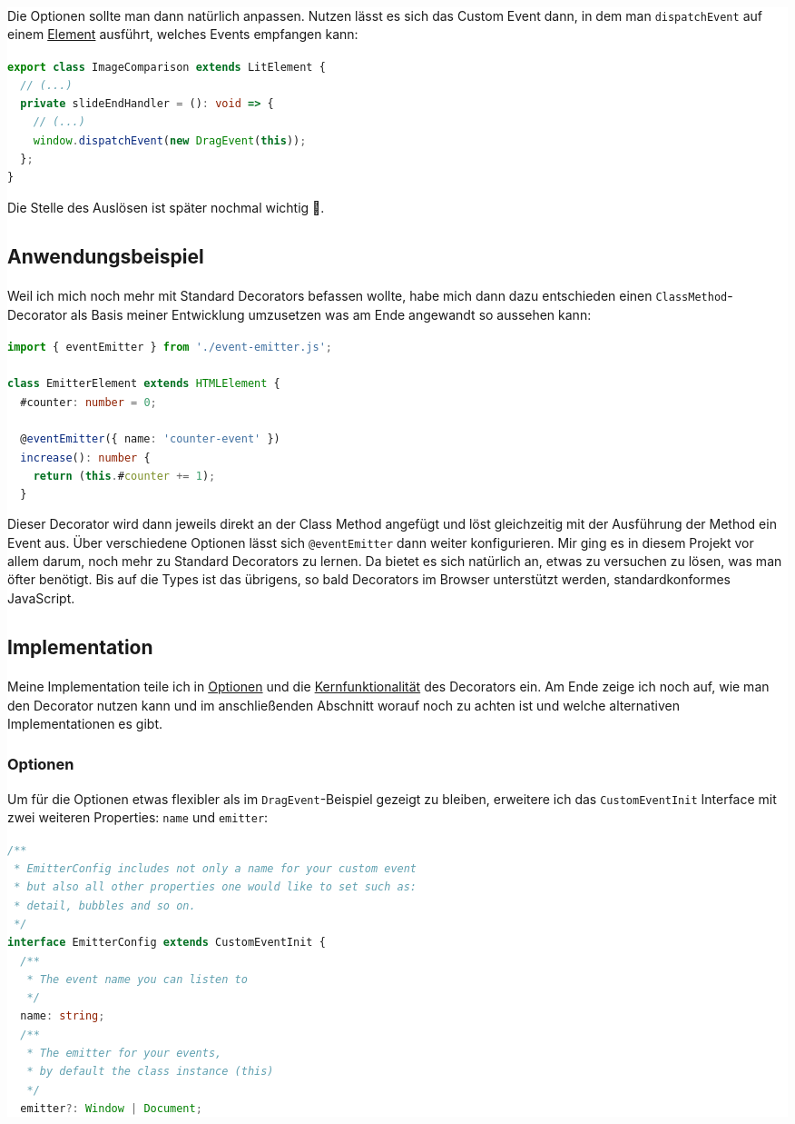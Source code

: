 ```ts
```
Die Optionen sollte man dann natürlich anpassen. Nutzen lässt es sich das Custom Event dann, in dem man `dispatchEvent` auf einem [Element](https://developer.mozilla.org/en-US/docs/Web/API/EventTarget/dispatchEvent) ausführt, welches Events empfangen kann:
```ts
export class ImageComparison extends LitElement {
  // (...)
  private slideEndHandler = (): void => {
    // (...)
    window.dispatchEvent(new DragEvent(this));
  };
}
```
Die Stelle des Auslösen ist später nochmal wichtig <span aria-hidden="true">👀</span>.

## Anwendungsbeispiel
Weil ich mich noch mehr mit Standard Decorators befassen wollte, habe mich dann dazu entschieden einen `ClassMethod`-Decorator als Basis meiner Entwicklung umzusetzen was am Ende angewandt so aussehen kann:
```ts
import { eventEmitter } from './event-emitter.js';

class EmitterElement extends HTMLElement {
  #counter: number = 0;

  @eventEmitter({ name: 'counter-event' })
  increase(): number {
    return (this.#counter += 1);
  }
```
Dieser Decorator wird dann jeweils direkt an der Class Method angefügt und löst gleichzeitig mit der Ausführung der Method ein Event aus. Über verschiedene Optionen lässt sich `@eventEmitter` dann weiter konfigurieren. Mir ging es in diesem Projekt vor allem darum, noch mehr zu Standard Decorators zu lernen. Da bietet es sich natürlich an, etwas zu versuchen zu lösen, was man öfter benötigt. Bis auf die Types ist das übrigens, so bald Decorators im Browser unterstützt werden, standardkonformes JavaScript.

## Implementation
Meine Implementation teile ich in [Optionen](#optionen) und die [Kernfunktionalität](#decorator) des Decorators ein. Am Ende zeige ich noch auf, wie man den Decorator nutzen kann und im anschließenden Abschnitt worauf noch zu achten ist und welche alternativen Implementationen es gibt.

### Optionen

Um für die Optionen etwas flexibler als im `DragEvent`-Beispiel gezeigt zu bleiben, erweitere ich das
`CustomEventInit` Interface mit zwei weiteren Properties: `name` und `emitter`:
```ts
/**
 * EmitterConfig includes not only a name for your custom event
 * but also all other properties one would like to set such as:
 * detail, bubbles and so on.
 */
interface EmitterConfig extends CustomEventInit {
  /**
   * The event name you can listen to
   */
  name: string;
  /**
   * The emitter for your events,
   * by default the class instance (this)
   */
  emitter?: Window | Document;
```